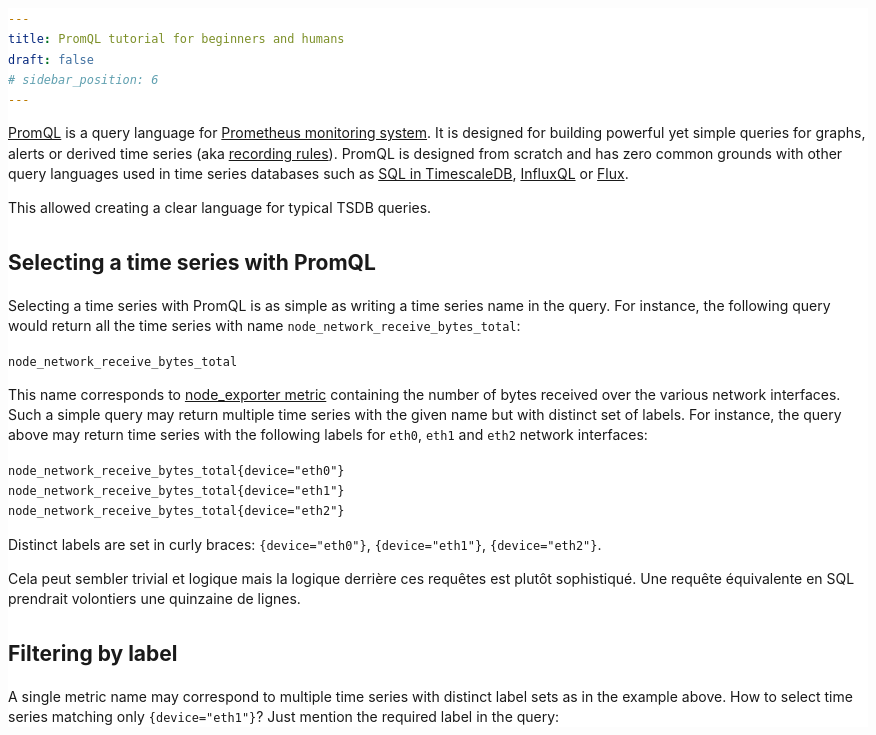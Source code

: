 ```yaml
---
title: PromQL tutorial for beginners and humans
draft: false
# sidebar_position: 6
---
```


[PromQL](https://prometheus.io/docs/prometheus/latest/querying/basics/)
is a query language for [Prometheus monitoring
system](https://prometheus.io/). It is designed for building powerful
yet simple queries for graphs, alerts or derived time series (aka
[recording
rules](https://prometheus.io/docs/prometheus/latest/configuration/recording_rules/)).
PromQL is designed from scratch and has zero common grounds with other
query languages used in time series databases such as [SQL in
TimescaleDB](https://www.timescale.com/),
[InfluxQL](https://docs.influxdata.com/influxdb/v1.7/query_language/) or
[Flux](https://github.com/influxdata/flux).

This allowed creating a clear language for typical TSDB queries.

## Selecting a time series with PromQL

Selecting a time series with PromQL is as simple as writing a time
series name in the query. For instance, the following query would return
all the time series with name `node_network_receive_bytes_total`:

    node_network_receive_bytes_total

This name corresponds to [node_exporter
metric](https://github.com/prometheus/node_exporter) containing the
number of bytes received over the various network interfaces. Such a
simple query may return multiple time series with the given name but
with distinct set of labels. For instance, the query above may return
time series with the following labels for `eth0`, `eth1` and `eth2`
network interfaces:

    node_network_receive_bytes_total{device="eth0"}
    node_network_receive_bytes_total{device="eth1"}
    node_network_receive_bytes_total{device="eth2"}

Distinct labels are set in curly braces: `{device="eth0"}`,
`{device="eth1"}`, `{device="eth2"}`.

Cela peut sembler trivial et logique mais la logique derrière ces requêtes est  plutôt sophistiqué. Une requête équivalente en SQL prendrait volontiers une quinzaine de lignes.

## Filtering by label

A single metric name may correspond to multiple time series with
distinct label sets as in the example above. How to select time series
matching only `{device="eth1"}`? Just mention the required label in the
query:
